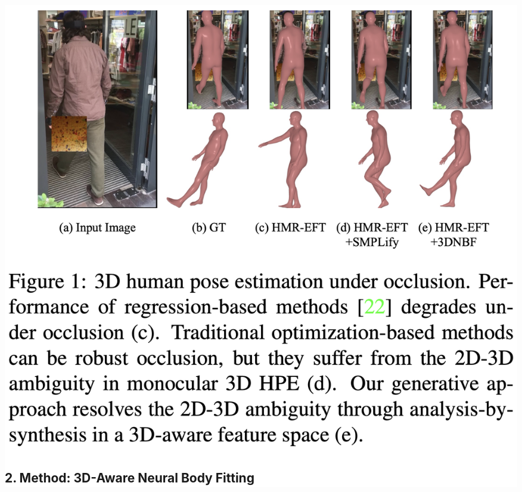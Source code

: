![Figure 1](../../images/DS503_24S/3D_Aware_Neural_Body_Fitting_for_Occlusion_Robust_3D_Human_Pose_Estimation/Figure1.png) 


## 2. Method: 3D-Aware Neural Body Fitting
